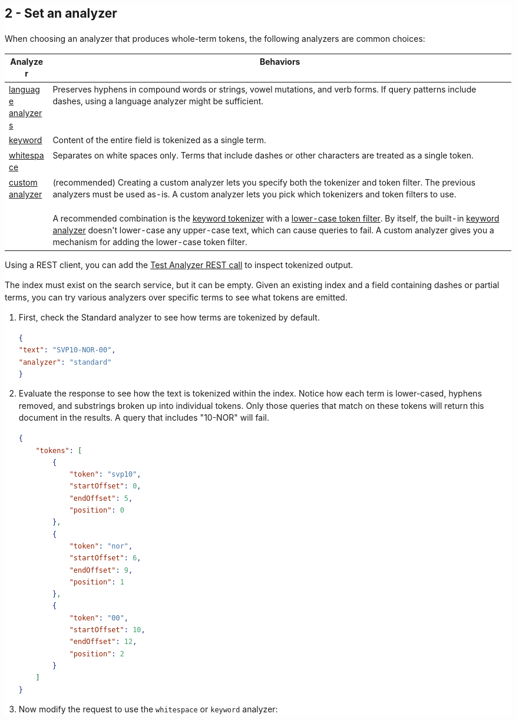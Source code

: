 <a name="set-an-analyzer"></a>

## 2 - Set an analyzer

When choosing an analyzer that produces whole-term tokens, the following analyzers are common choices:

| Analyzer | Behaviors |
|----------|-----------|
| [language analyzers](index-add-language-analyzers.md) | Preserves hyphens in compound words or strings, vowel mutations, and verb forms. If query patterns include dashes, using a language analyzer might be sufficient. |
| [keyword](https://lucene.apache.org/core/6_6_1/analyzers-common/org/apache/lucene/analysis/core/KeywordAnalyzer.html) | Content of the entire field is tokenized as a single term. |
| [whitespace](https://lucene.apache.org/core/6_6_1/analyzers-common/org/apache/lucene/analysis/core/WhitespaceAnalyzer.html) | Separates on white spaces only. Terms that include dashes or other characters are treated as a single token. |
| [custom analyzer](index-add-custom-analyzers.md) | (recommended) Creating a custom analyzer lets you specify both the tokenizer and token filter. The previous analyzers must be used as-is. A custom analyzer lets you pick which tokenizers and token filters to use. <br><br>A recommended combination is the [keyword tokenizer](https://lucene.apache.org/core/6_6_1/analyzers-common/org/apache/lucene/analysis/core/KeywordTokenizer.html) with a [lower-case token filter](https://lucene.apache.org/core/6_6_1/analyzers-common/org/apache/lucene/analysis/core/LowerCaseFilter.html). By itself, the built-in [keyword analyzer](https://lucene.apache.org/core/6_6_1/analyzers-common/org/apache/lucene/analysis/core/KeywordAnalyzer.html) doesn't lower-case any upper-case text, which can cause queries to fail. A custom analyzer gives you a mechanism for adding the lower-case token filter. |

Using a REST client, you can add the [Test Analyzer REST call](/rest/api/searchservice/test-analyzer) to inspect tokenized output.

The index must exist on the search service, but it can be empty. Given an existing index and a field containing dashes or partial terms, you can try various analyzers over specific terms to see what tokens are emitted.  

1. First, check the Standard analyzer to see how terms are tokenized by default.

   ```json
   {
   "text": "SVP10-NOR-00",
   "analyzer": "standard"
   }
    ```

1. Evaluate the response to see how the text is tokenized within the index. Notice how each term is lower-cased, hyphens removed, and substrings broken up into individual tokens. Only those queries that match on these tokens will return this document in the results. A query that includes "10-NOR" will fail.

    ```json
    {
        "tokens": [
            {
                "token": "svp10",
                "startOffset": 0,
                "endOffset": 5,
                "position": 0
            },
            {
                "token": "nor",
                "startOffset": 6,
                "endOffset": 9,
                "position": 1
            },
            {
                "token": "00",
                "startOffset": 10,
                "endOffset": 12,
                "position": 2
            }
        ]
    }
    ```

1. Now modify the request to use the `whitespace` or `keyword` analyzer:

    ```json
   ```